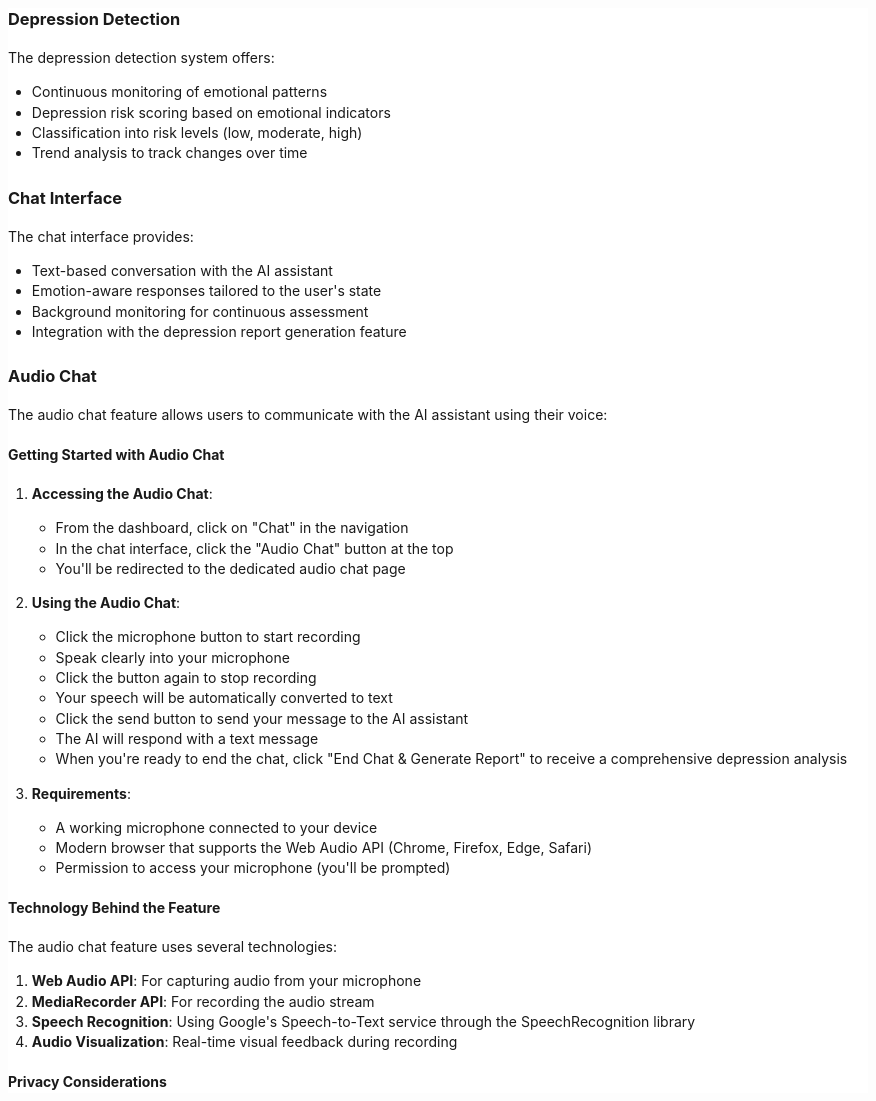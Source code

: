 ### Depression Detection

The depression detection system offers:

- Continuous monitoring of emotional patterns
- Depression risk scoring based on emotional indicators
- Classification into risk levels (low, moderate, high)
- Trend analysis to track changes over time

### Chat Interface

The chat interface provides:

- Text-based conversation with the AI assistant
- Emotion-aware responses tailored to the user's state
- Background monitoring for continuous assessment
- Integration with the depression report generation feature

### Audio Chat

The audio chat feature allows users to communicate with the AI assistant using their voice:

#### Getting Started with Audio Chat

1. **Accessing the Audio Chat**:
   - From the dashboard, click on "Chat" in the navigation
   - In the chat interface, click the "Audio Chat" button at the top
   - You'll be redirected to the dedicated audio chat page

2. **Using the Audio Chat**:
   - Click the microphone button to start recording
   - Speak clearly into your microphone
   - Click the button again to stop recording
   - Your speech will be automatically converted to text
   - Click the send button to send your message to the AI assistant
   - The AI will respond with a text message
   - When you're ready to end the chat, click "End Chat & Generate Report" to receive a comprehensive depression analysis

3. **Requirements**:
   - A working microphone connected to your device
   - Modern browser that supports the Web Audio API (Chrome, Firefox, Edge, Safari)
   - Permission to access your microphone (you'll be prompted)

#### Technology Behind the Feature

The audio chat feature uses several technologies:

1. **Web Audio API**: For capturing audio from your microphone
2. **MediaRecorder API**: For recording the audio stream
3. **Speech Recognition**: Using Google's Speech-to-Text service through the SpeechRecognition library
4. **Audio Visualization**: Real-time visual feedback during recording

#### Privacy Considerations
